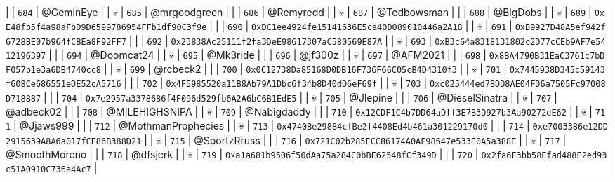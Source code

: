 |  | `684` | @GeminEye |
| 💀 | `685` | @mrgoodgreen |
|  | `686` | @Remyredd |
| 💀 | `687` | @Tedbowsman |
|  | `688` | @BigDobs |
| 💀 | `689` | `0xE48fb5f4a98aFbD9D6599786954FFb1df90C3f9e` |
|  | `690` | `0xDC1ee4924fe15141636E5ca40D089010446a2A18` |
| 💀 | `691` | `0xB9927D48A5ef942f6728BE07b964fCBEa8F92FF7` |
|  | `692` | `0x23838Ac25111f2fa3DeE98617307aC580569E87A` |
| 💀 | `693` | `0xB3c64a8318131802c2D77cCEb9AF7e5412196397` |
|  | `694` | @Doomcat24 |
| 💀 | `695` | @Mk3ride |
|  | `696` | @jf300z |
| 💀 | `697` | @AFM2021 |
|  | `698` | `0x8BA4790B31EaC3761c7bDF057b1e3a6DB4740cc8` |
| 💀 | `699` | @rcbeck2 |
|  | `700` | `0x0C12738Da85168D0DB16F736F66C05cB4D4310f3` |
| 💀 | `701` | `0x7445938D345c59143f608Ce686551eDE52cA5716` |
|  | `702` | `0x4F5985520a11B8Ab79A1Dbc6f34b8D40dD6eF69f` |
| 💀 | `703` | `0xc025444ed7BDD8AE04FD6a7505Fc97008D718887` |
|  | `704` | `0x7e2957a3378686f4F096d529fb6A2A6bC6B1EdE5` |
| 💀 | `705` | @Jlepine |
|  | `706` | @DieselSinatra |
| 💀 | `707` | @adbeck02 |
|  | `708` | @MILEHIGHSNIPA |
| 💀 | `709` | @Nabigdaddy |
|  | `710` | `0x12CDF1C4b7DD64aDff3E7B3D927b3Aa90272dE62` |
| 💀 | `711` | @Jjaws999 |
|  | `712` | @MothmanProphecies |
| 💀 | `713` | `0x4740Be29884cfBe2f4408Ed4b461a301229170d0` |
|  | `714` | `0xe7003386e12DD2915639A8A6a017fCE86B388D21` |
| 💀 | `715` | @SportzRruss |
|  | `716` | `0x721C02b285ECC86174A0AF98647e533E0A5a388E` |
| 💀 | `717` | @SmoothMoreno |
|  | `718` | @dfsjerk |
| 💀 | `719` | `0xa1a681b9506f50dAa75a284C0bBE62548fCf349D` |
|  | `720` | `0x2fa6F3bb58Efad488E2ed93c51A0910C736a4Ac7` |